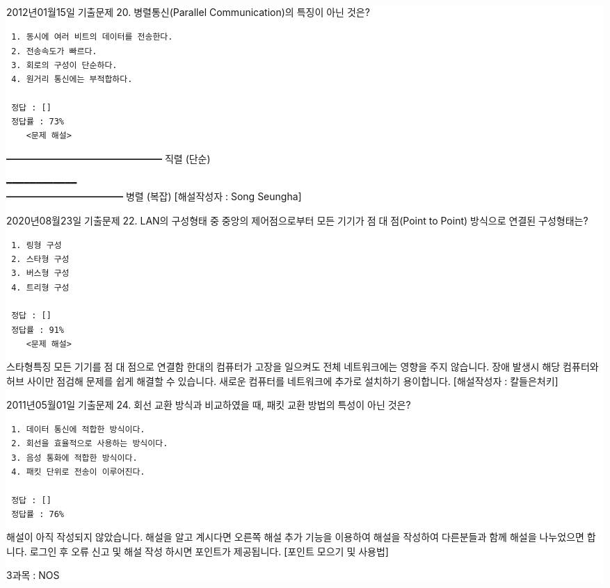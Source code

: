 
2012년01월15일 기출문제
20.	병렬통신(Parallel Communication)의 특징이 아닌 것은?
     
     1.	동시에 여러 비트의 데이터를 전송한다.
     2.	전송속도가 빠르다.
     3.	회로의 구성이 단순하다.
     4.	원거리 통신에는 부적합하다.

     정답 : [] 
     정답률 : 73%
     	<문제 해설>
━━━━━━━━━━━━━━━━ 직렬 (단순)
      
━━━━━━━━━━━━  
━━━━━━━━━━━━ 병렬 (복잡)
[해설작성자 : Song Seungha]


2020년08월23일 기출문제
22.	LAN의 구성형태 중 중앙의 제어점으로부터 모든 기기가 점 대 점(Point to Point) 방식으로 연결된 구성형태는?
     
     1.	링형 구성
     2.	스타형 구성
     3.	버스형 구성
     4.	트리형 구성

     정답 : [] 
     정답률 : 91%
     	<문제 해설>
스타형특징 모든 기기를 점 대 점으로 연결함
한대의 컴퓨터가 고장을 일으켜도 전체 네트워크에는 영향을 주지 않습니다.
장애 발생시 해당 컴퓨터와 허브 사이만 점검해 문제를 쉽게 해결할 수 있습니다.
새로운 컴퓨터를 네트워크에 추가로 설치하기 용이합니다.
[해설작성자 : 칼들은처키]


2011년05월01일 기출문제
24.	회선 교환 방식과 비교하였을 때, 패킷 교환 방법의 특성이 아닌 것은?
     
     1.	데이터 통신에 적합한 방식이다.
     2.	회선을 효율적으로 사용하는 방식이다.
     3.	음성 통화에 적합한 방식이다.
     4.	패킷 단위로 전송이 이루어진다.

     정답 : [] 
     정답률 : 76%
     	
해설이 아직 작성되지 않았습니다.
해설을 알고 계시다면 오른쪽 해설 추가 기능을 이용하여
해설을 작성하여 다른분들과 함께 해설을 나누었으면 합니다.
로그인 후 오류 신고 및 해설 작성 하시면 포인트가 제공됩니다.
[포인트 모으기 및 사용법]




3과목 : NOS
